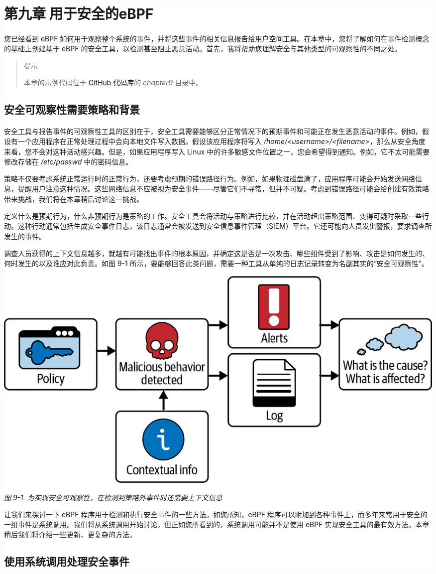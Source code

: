 # 第九章 用于安全的eBPF

您已经看到 eBPF 如何用于观察整个系统的事件，并将这些事件的相关信息报告给用户空间工具。在本章中，您将了解如何在事件检测概念的基础上创建基于 eBPF 的安全工具，以检测甚至阻止恶意活动。首先，我将帮助您理解安全与其他类型的可观察性的不同之处。

> 提示
>
> 本章的示例代码位于 [GitHub 代码库](http://github.com/lizrice/learning-ebpf)的 *chapter9* 目录中。

## 安全可观察性需要策略和背景

安全工具与报告事件的可观察性工具的区别在于，安全工具需要能够区分正常情况下的预期事件和可能正在发生恶意活动的事件。例如，假设有一个应用程序在正常处理过程中会向本地文件写入数据。假设该应用程序将写入 */home/\<username>/\<filename>*，那么从安全角度来看，您不会对这种活动感兴趣。但是，如果应用程序写入 Linux 中的许多敏感文件位置之一，您会希望得到通知。例如，它不太可能需要修改存储在 */etc/passwd* 中的密码信息。

策略不仅要考虑系统正常运行时的正常行为，还要考虑预期的错误路径行为。例如，如果物理磁盘满了，应用程序可能会开始发送网络信息，提醒用户注意这种情况。这些网络信息不应被视为安全事件——尽管它们不寻常，但并不可疑。考虑到错误路径可能会给创建有效策略带来挑战，我们将在本章稍后讨论这一挑战。

定义什么是预期行为，什么非预期行为是策略的工作。安全工具会将活动与策略进行比较，并在活动超出策略范围、变得可疑时采取一些行动。这种行动通常包括生成安全事件日志，该日志通常会被发送到安全信息事件管理（SIEM）平台。它还可能向人员发出警报，要求调查所发生的事件。

调查人员获得的上下文信息越多，就越有可能找出事件的根本原因，并确定这是否是一次攻击、哪些组件受到了影响、攻击是如何发生的、何时发生的以及谁应对此负责。如图 9-1 所示，要能够回答此类问题，需要一种工具从单纯的日志记录转变为名副其实的“安全可观察性”。

![](./figure-9-1.jpg)

*图 9-1. 为实现安全可观察性，在检测到策略外事件时还需要上下文信息*

让我们来探讨一下 eBPF 程序用于检测和执行安全事件的一些方法。如您所知，eBPF 程序可以附加到各种事件上，而多年来常用于安全的一组事件是系统调用。我们将从系统调用开始讨论，但正如您所看到的，系统调用可能并不是使用 eBPF 实现安全工具的最有效方法。本章稍后我们将介绍一些更新、更复杂的方法。

## 使用系统调用处理安全事件
